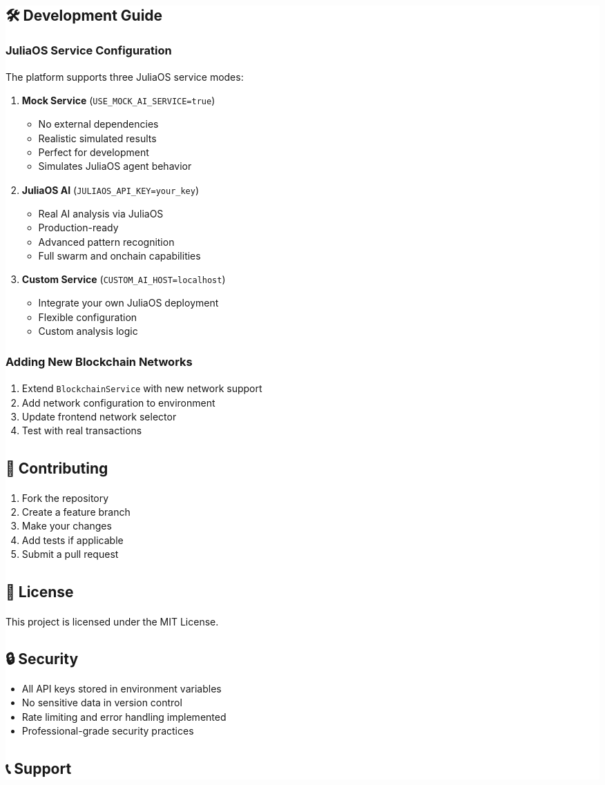 ## 🛠️ Development Guide

### JuliaOS Service Configuration

The platform supports three JuliaOS service modes:

1. **Mock Service** (`USE_MOCK_AI_SERVICE=true`)
   - No external dependencies
   - Realistic simulated results
   - Perfect for development
   - Simulates JuliaOS agent behavior

2. **JuliaOS AI** (`JULIAOS_API_KEY=your_key`)
   - Real AI analysis via JuliaOS
   - Production-ready
   - Advanced pattern recognition
   - Full swarm and onchain capabilities

3. **Custom Service** (`CUSTOM_AI_HOST=localhost`)
   - Integrate your own JuliaOS deployment
   - Flexible configuration
   - Custom analysis logic

### Adding New Blockchain Networks

1. Extend `BlockchainService` with new network support
2. Add network configuration to environment
3. Update frontend network selector
4. Test with real transactions

## 🤝 Contributing

1. Fork the repository
2. Create a feature branch
3. Make your changes
4. Add tests if applicable
5. Submit a pull request

## 📜 License

This project is licensed under the MIT License.

## 🔒 Security

- All API keys stored in environment variables
- No sensitive data in version control
- Rate limiting and error handling implemented
- Professional-grade security practices

## 📞 Support
